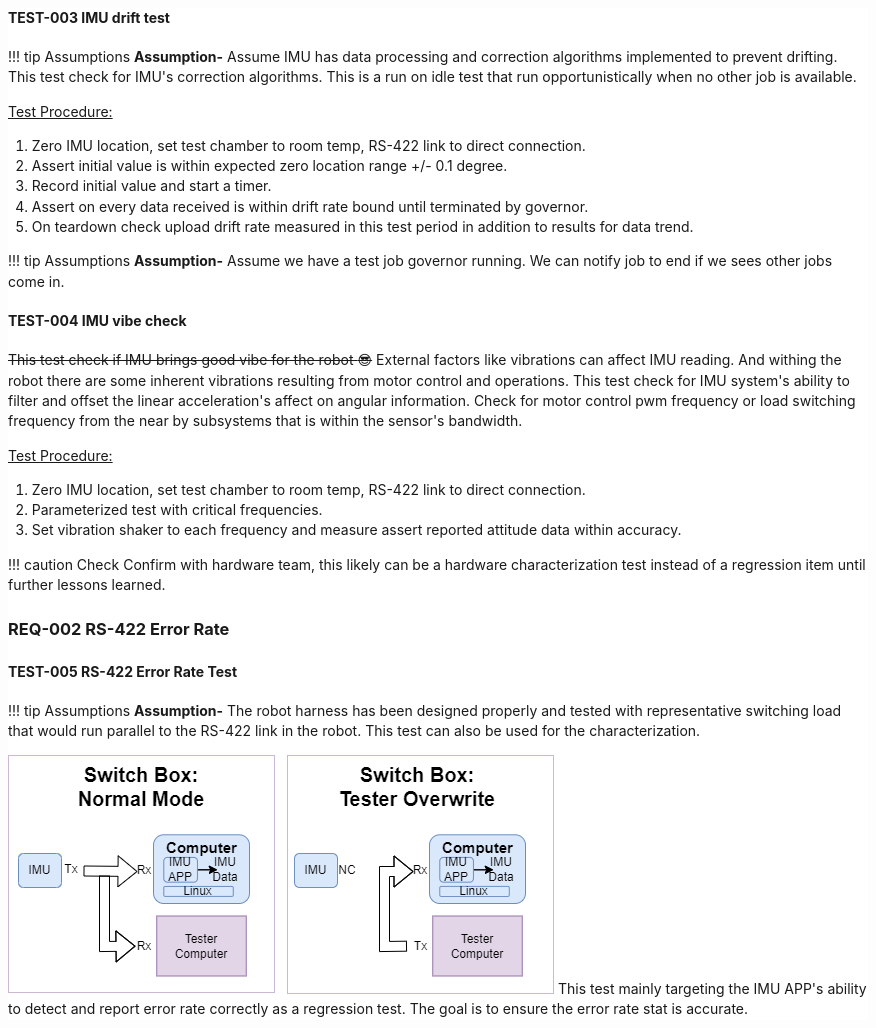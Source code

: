 #### TEST-003 IMU drift test
!!! tip Assumptions
    **Assumption-** Assume IMU has data processing and correction algorithms implemented to prevent drifting.
This test check for IMU's correction algorithms. This is a run on idle test that run opportunistically when
no other job is available.

<u>Test Procedure:</u>
1. Zero IMU location, set test chamber to room temp, RS-422 link to direct connection.
2. Assert initial value is within expected zero location range +/- 0.1 degree.
3. Record initial value and start a timer.
4. Assert on every data received is within drift rate bound until terminated by governor.
5. On teardown check upload drift rate measured in this test period in addition to results for data trend.

!!! tip Assumptions
    **Assumption-** Assume we have a test job governor running. We can notify job to end if we sees
    other jobs come in.

#### TEST-004 IMU vibe check
~~This test check if IMU brings good vibe for the robot :sunglasses:~~
External factors like vibrations can affect IMU reading. And withing the robot there are some inherent vibrations resulting from motor control and operations. This test check for IMU system's ability to filter and offset the linear acceleration's affect on angular information. Check for motor control pwm frequency or load switching frequency from the near by subsystems that is within the sensor's bandwidth.

<u>Test Procedure:</u>
1. Zero IMU location, set test chamber to room temp, RS-422 link to direct connection.
2. Parameterized test with critical frequencies.
3. Set vibration shaker to each frequency and measure assert reported attitude data within accuracy.

!!! caution Check
    Confirm with hardware team, this likely can be a hardware characterization test instead of a
    regression item until further lessons learned.



### REQ-002 RS-422 Error Rate
#### TEST-005 RS-422 Error Rate Test
!!! tip Assumptions
    **Assumption-** The robot harness has been designed properly and tested with representative
    switching load that would run parallel to the RS-422 link in the robot. This test can also
    be used for the characterization.

![error-rate_connection](/doc_images/Error_rate_connection.drawio.png)
This test mainly targeting the IMU APP's ability to detect and report error rate correctly as a
regression test. The goal is to ensure the error rate stat is accurate.
